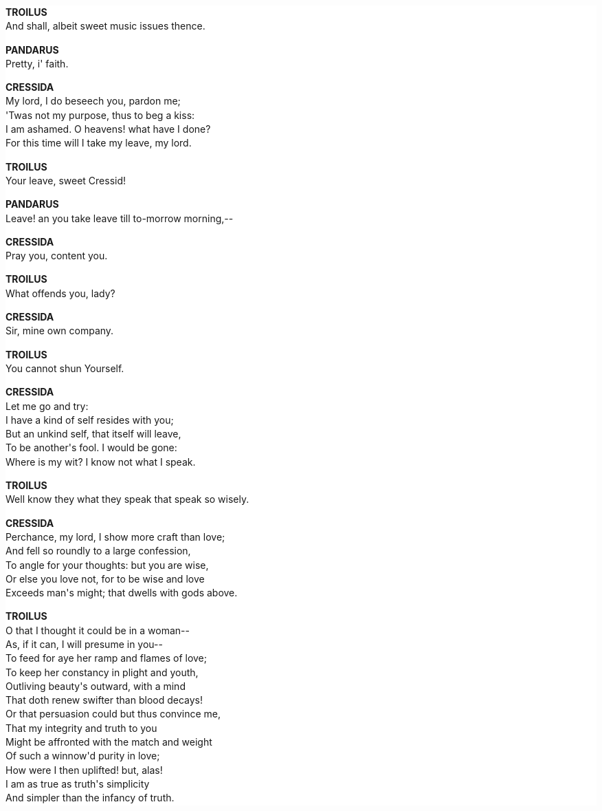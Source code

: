 **TROILUS**  
And shall, albeit sweet music issues thence.

**PANDARUS**  
Pretty, i' faith.

**CRESSIDA**  
My lord, I do beseech you, pardon me;  
'Twas not my purpose, thus to beg a kiss:  
I am ashamed. O heavens! what have I done?  
For this time will I take my leave, my lord.

**TROILUS**  
Your leave, sweet Cressid!

**PANDARUS**  
Leave! an you take leave till to-morrow morning,--

**CRESSIDA**  
Pray you, content you.

**TROILUS**  
What offends you, lady?

**CRESSIDA**  
Sir, mine own company.

**TROILUS**  
You cannot shun Yourself.

**CRESSIDA**  
Let me go and try:  
I have a kind of self resides with you;  
But an unkind self, that itself will leave,  
To be another's fool. I would be gone:  
Where is my wit? I know not what I speak.

**TROILUS**  
Well know they what they speak that speak so wisely.

**CRESSIDA**  
Perchance, my lord, I show more craft than love;  
And fell so roundly to a large confession,  
To angle for your thoughts: but you are wise,  
Or else you love not, for to be wise and love  
Exceeds man's might; that dwells with gods above.

**TROILUS**  
O that I thought it could be in a woman--  
As, if it can, I will presume in you--  
To feed for aye her ramp and flames of love;  
To keep her constancy in plight and youth,  
Outliving beauty's outward, with a mind  
That doth renew swifter than blood decays!  
Or that persuasion could but thus convince me,  
That my integrity and truth to you  
Might be affronted with the match and weight  
Of such a winnow'd purity in love;  
How were I then uplifted! but, alas!  
I am as true as truth's simplicity  
And simpler than the infancy of truth.
